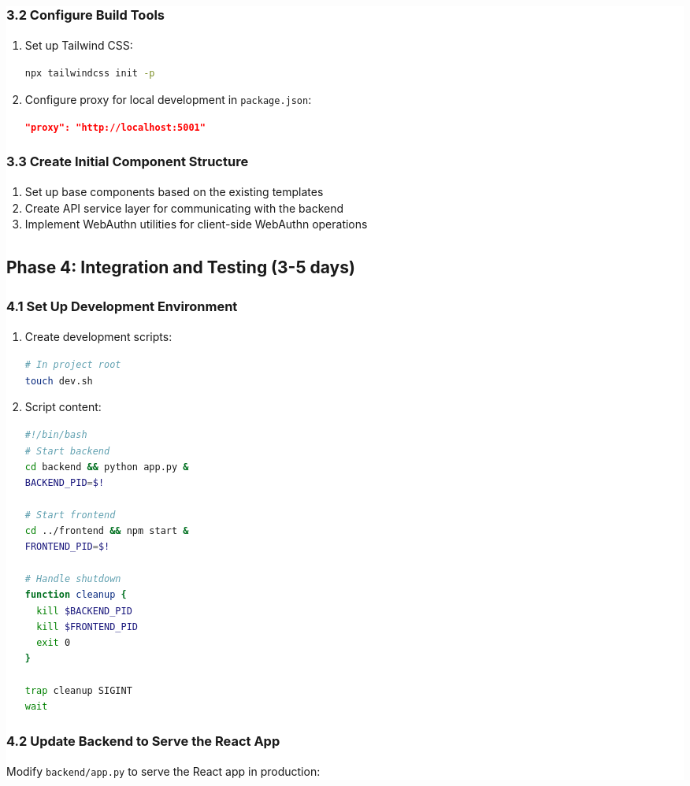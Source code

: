 ### 3.2 Configure Build Tools

1. Set up Tailwind CSS:
   ```bash
   npx tailwindcss init -p
   ```

2. Configure proxy for local development in `package.json`:
   ```json
   "proxy": "http://localhost:5001"
   ```

### 3.3 Create Initial Component Structure

1. Set up base components based on the existing templates
2. Create API service layer for communicating with the backend
3. Implement WebAuthn utilities for client-side WebAuthn operations

## Phase 4: Integration and Testing (3-5 days)

### 4.1 Set Up Development Environment

1. Create development scripts:
   ```bash
   # In project root
   touch dev.sh
   ```

2. Script content:
   ```bash
   #!/bin/bash
   # Start backend
   cd backend && python app.py &
   BACKEND_PID=$!
   
   # Start frontend
   cd ../frontend && npm start &
   FRONTEND_PID=$!
   
   # Handle shutdown
   function cleanup {
     kill $BACKEND_PID
     kill $FRONTEND_PID
     exit 0
   }
   
   trap cleanup SIGINT
   wait
   ```

### 4.2 Update Backend to Serve the React App

Modify `backend/app.py` to serve the React app in production:
